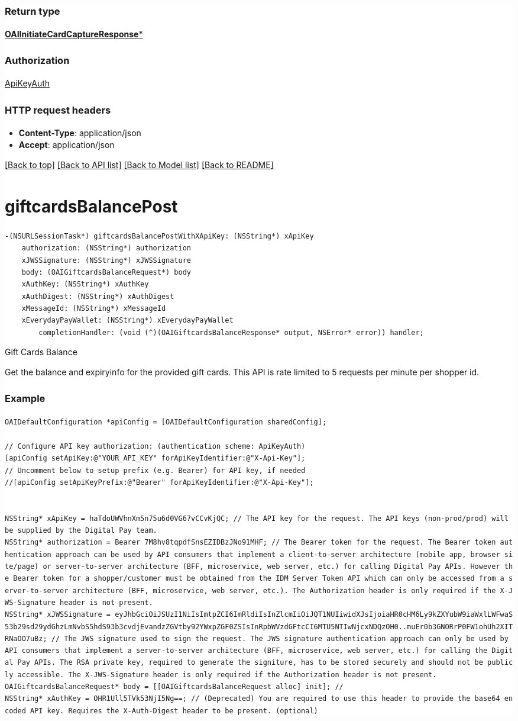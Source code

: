 ### Return type

[**OAIInitiateCardCaptureResponse***](OAIInitiateCardCaptureResponse.md)

### Authorization

[ApiKeyAuth](../README.md#ApiKeyAuth)

### HTTP request headers

 - **Content-Type**: application/json
 - **Accept**: application/json

[[Back to top]](#) [[Back to API list]](../README.md#documentation-for-api-endpoints) [[Back to Model list]](../README.md#documentation-for-models) [[Back to README]](../README.md)

# **giftcardsBalancePost**
```objc
-(NSURLSessionTask*) giftcardsBalancePostWithXApiKey: (NSString*) xApiKey
    authorization: (NSString*) authorization
    xJWSSignature: (NSString*) xJWSSignature
    body: (OAIGiftcardsBalanceRequest*) body
    xAuthKey: (NSString*) xAuthKey
    xAuthDigest: (NSString*) xAuthDigest
    xMessageId: (NSString*) xMessageId
    xEverydayPayWallet: (NSString*) xEverydayPayWallet
        completionHandler: (void (^)(OAIGiftcardsBalanceResponse* output, NSError* error)) handler;
```

Gift Cards Balance

Get the balance and expiryinfo for the provided gift cards. This API is rate limited to 5 requests per minute per shopper id.

### Example 
```objc
OAIDefaultConfiguration *apiConfig = [OAIDefaultConfiguration sharedConfig];

// Configure API key authorization: (authentication scheme: ApiKeyAuth)
[apiConfig setApiKey:@"YOUR_API_KEY" forApiKeyIdentifier:@"X-Api-Key"];
// Uncomment below to setup prefix (e.g. Bearer) for API key, if needed
//[apiConfig setApiKeyPrefix:@"Bearer" forApiKeyIdentifier:@"X-Api-Key"];


NSString* xApiKey = haTdoUWVhnXm5n75u6d0VG67vCCvKjQC; // The API key for the request. The API keys (non-prod/prod) will be supplied by the Digital Pay team.
NSString* authorization = Bearer 7M8hv8tqpdfSnsEZIDBzJNo91MHF; // The Bearer token for the request. The Bearer token authentication approach can be used by API consumers that implement a client-to-server architecture (mobile app, browser site/page) or server-to-server architecture (BFF, microservice, web server, etc.) for calling Digital Pay APIs. However the Bearer token for a shopper/customer must be obtained from the IDM Server Token API which can only be accessed from a server-to-server architecture (BFF, microservice, web server, etc.). The Authorization header is only required if the X-JWS-Signature header is not present.
NSString* xJWSSignature = eyJhbGciOiJSUzI1NiIsImtpZCI6ImRldiIsInZlcmIiOiJQT1NUIiwidXJsIjoiaHR0cHM6Ly9kZXYubW9iaWxlLWFwaS53b29sd29ydGhzLmNvbS5hdS93b3cvdjEvandzZGVtby92YWxpZGF0ZSIsInRpbWVzdGFtcCI6MTU5NTIwNjcxNDQzOH0..muEr0b3GNORrP0FW1ohUh2XITRNaOO7uBz; // The JWS signature used to sign the request. The JWS signature authentication approach can only be used by API consumers that implement a server-to-server architecture (BFF, microservice, web server, etc.) for calling the Digital Pay APIs. The RSA private key, required to generate the signiture, has to be stored securely and should not be publicly accessible. The X-JWS-Signature header is only required if the Authorization header is not present.
OAIGiftcardsBalanceRequest* body = [[OAIGiftcardsBalanceRequest alloc] init]; // 
NSString* xAuthKey = OHR1Ull5TVk53NjI5Ng==; // (Deprecated) You are required to use this header to provide the base64 encoded API key. Requires the X-Auth-Digest header to be present. (optional)
```